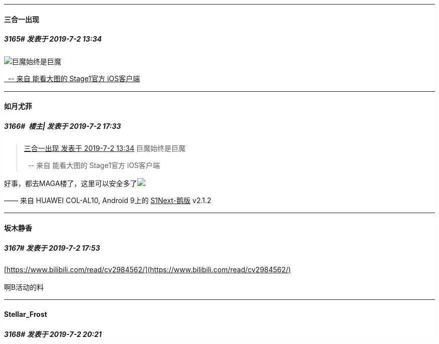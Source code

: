 





-----

####  三合一出现  
##### 3165#       发表于 2019-7-2 13:34



<img src="https://static.saraba1st.com/image/smiley/face2017/066.png" referrerpolicy="no-referrer">巨魔始终是巨魔

[  -- 来自 能看大图的 Stage1官方 iOS客户端](https://itunes.apple.com/fi/app/saraba1st/id1221237470?mt=8)







-----

####  如月尤菲  
##### 3166#         楼主| 发表于 2019-7-2 17:33



<blockquote><a href="httphttps://bbs.saraba1st.com/2b/forum.php?mod=redirect&amp;goto=findpost&amp;pid=44356740&amp;ptid=1789687" target="_blank">三合一出现 发表于 2019-7-2 13:34</a>
巨魔始终是巨魔

  -- 来自 能看大图的 Stage1官方 iOS客户端</blockquote>
好事，都去MAGA楼了，这里可以安全多了<img src="https://static.saraba1st.com/image/smiley/face2017/067.png" referrerpolicy="no-referrer">

—— 来自 HUAWEI COL-AL10, Android 9上的 [S1Next-鹅版](https://github.com/ykrank/S1-Next/releases) v2.1.2







-----

####  坂木静香  
##### 3167#       发表于 2019-7-2 17:53



[https://www.bilibili.com/read/cv2984562/](https://www.bilibili.com/read/cv2984562/) 


啊B活动的料







-----

####  Stellar_Frost  
##### 3168#       发表于 2019-7-2 20:21
